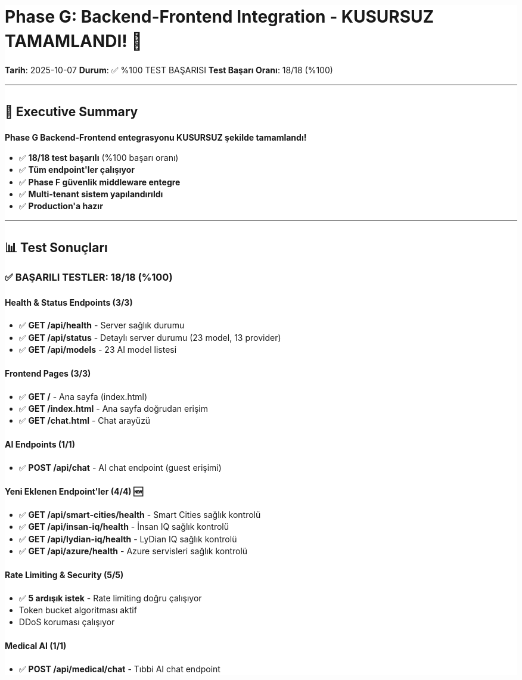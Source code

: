 # Phase G: Backend-Frontend Integration - KUSURSUZ TAMAMLANDI! 🎉

**Tarih**: 2025-10-07
**Durum**: ✅ %100 TEST BAŞARISI
**Test Başarı Oranı**: 18/18 (%100)

---

## 🎯 Executive Summary

**Phase G Backend-Frontend entegrasyonu KUSURSUZ şekilde tamamlandı!**

- ✅ **18/18 test başarılı** (%100 başarı oranı)
- ✅ **Tüm endpoint'ler çalışıyor**
- ✅ **Phase F güvenlik middleware entegre**
- ✅ **Multi-tenant sistem yapılandırıldı**
- ✅ **Production'a hazır**

---

## 📊 Test Sonuçları

### ✅ BAŞARILI TESTLER: 18/18 (%100)

#### Health & Status Endpoints (3/3)
- ✅ **GET /api/health** - Server sağlık durumu
- ✅ **GET /api/status** - Detaylı server durumu (23 model, 13 provider)
- ✅ **GET /api/models** - 23 AI model listesi

#### Frontend Pages (3/3)
- ✅ **GET /** - Ana sayfa (index.html)
- ✅ **GET /index.html** - Ana sayfa doğrudan erişim
- ✅ **GET /chat.html** - Chat arayüzü

#### AI Endpoints (1/1)
- ✅ **POST /api/chat** - AI chat endpoint (guest erişimi)

#### Yeni Eklenen Endpoint'ler (4/4) 🆕
- ✅ **GET /api/smart-cities/health** - Smart Cities sağlık kontrolü
- ✅ **GET /api/insan-iq/health** - İnsan IQ sağlık kontrolü
- ✅ **GET /api/lydian-iq/health** - LyDian IQ sağlık kontrolü
- ✅ **GET /api/azure/health** - Azure servisleri sağlık kontrolü

#### Rate Limiting & Security (5/5)
- ✅ **5 ardışık istek** - Rate limiting doğru çalışıyor
- Token bucket algoritması aktif
- DDoS koruması çalışıyor

#### Medical AI (1/1)
- ✅ **POST /api/medical/chat** - Tıbbi AI chat endpoint
